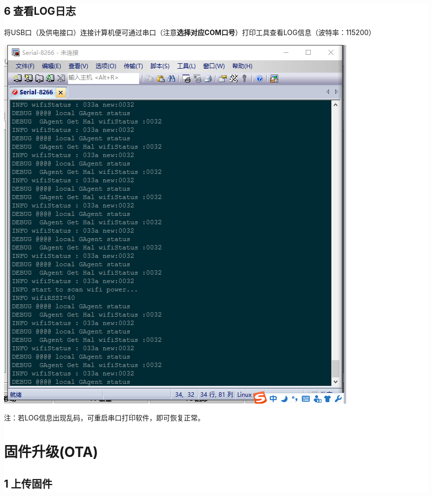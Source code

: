 
## 6 查看LOG日志

将USB口（及供电接口）连接计算机便可通过串口（注意**选择对应COM口号**）打印工具查看LOG信息（波特率：115200）

![Alt text](/assets/zh-cn/deviceDev/WiFiSOC/dev/dev_old/image43.png)


注：若LOG信息出现乱码，可重启串口打印软件，即可恢复正常。

# 固件升级(OTA)

## 1 上传固件
